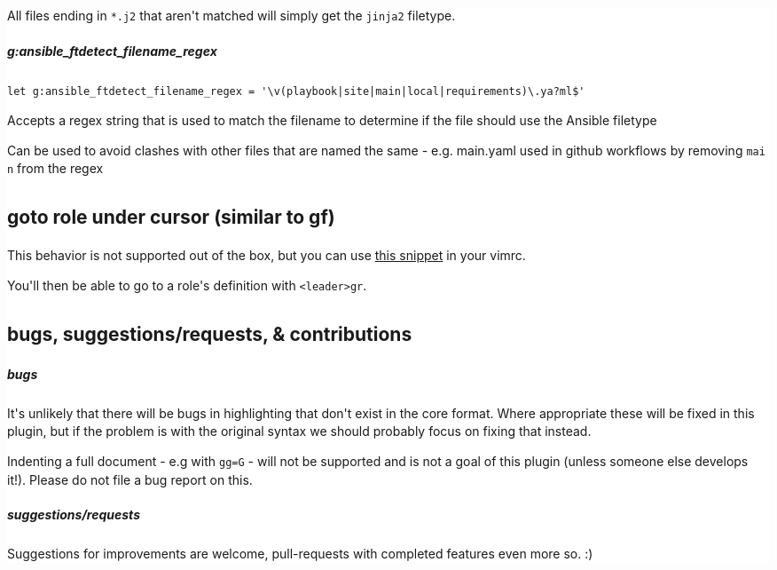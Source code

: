 All files ending in `*.j2` that aren't matched will simply get the `jinja2` filetype.

##### g:ansible_ftdetect_filename_regex
`let g:ansible_ftdetect_filename_regex = '\v(playbook|site|main|local|requirements)\.ya?ml$'`

Accepts a regex string that is used to match the filename to determine if the file should use the Ansible filetype

Can be used to avoid clashes with other files that are named the same - e.g. main.yaml used in github workflows by removing `main` from the regex

## goto role under cursor (similar to gf)

This behavior is not supported out of the box, but you can use [this snippet](https://gist.github.com/mtyurt/3529a999af675a0aff00eb14ab1fdde3) in your vimrc.

You'll then be able to go to a role's definition with `<leader>gr`.

## bugs, suggestions/requests, & contributions

##### bugs

It's unlikely that there will be bugs in highlighting that don't exist in the core format. Where appropriate these will be fixed in this plugin, but if the problem is with the original syntax we should probably focus on fixing that instead.

Indenting a full document - e.g with `gg=G` - will not be supported and is not a goal of this plugin (unless someone else develops it!). Please do not file a bug report on this.

##### suggestions/requests

Suggestions for improvements are welcome, pull-requests with completed features even more so. :)
